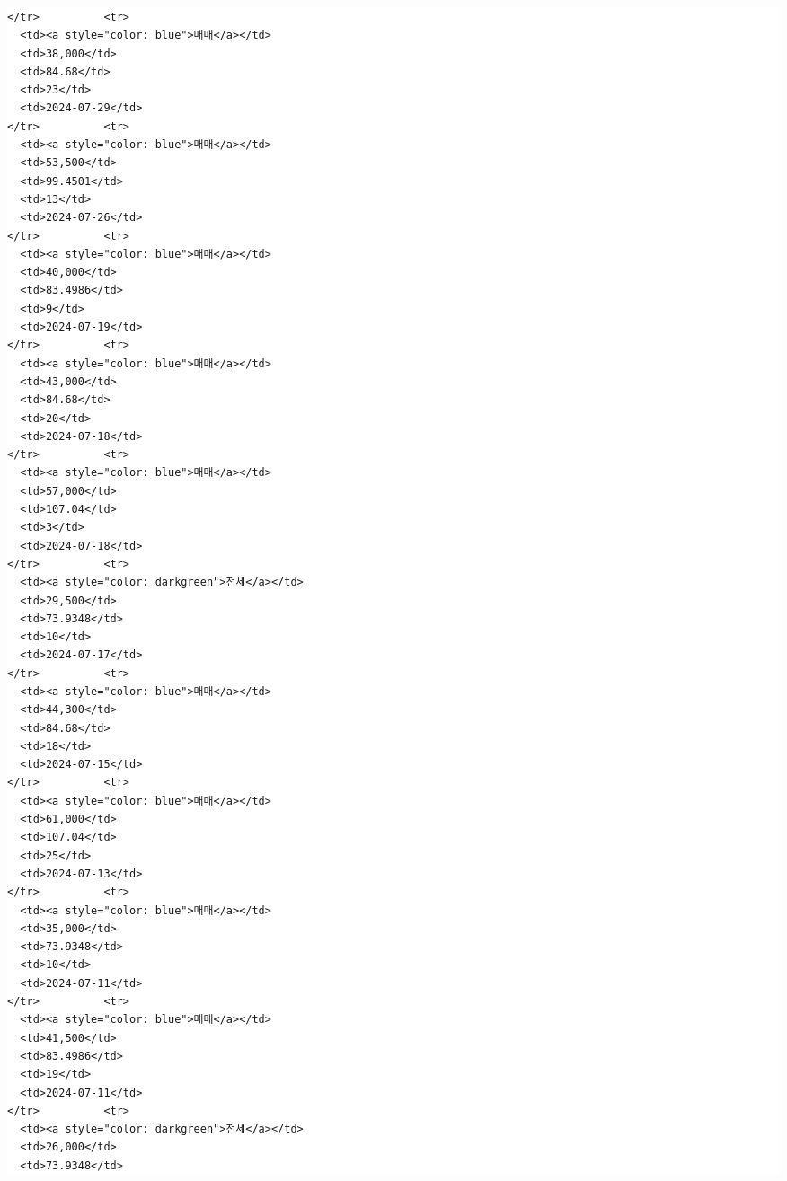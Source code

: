     </tr>          <tr>
      <td><a style="color: blue">매매</a></td>
      <td>38,000</td>
      <td>84.68</td>
      <td>23</td>
      <td>2024-07-29</td>
    </tr>          <tr>
      <td><a style="color: blue">매매</a></td>
      <td>53,500</td>
      <td>99.4501</td>
      <td>13</td>
      <td>2024-07-26</td>
    </tr>          <tr>
      <td><a style="color: blue">매매</a></td>
      <td>40,000</td>
      <td>83.4986</td>
      <td>9</td>
      <td>2024-07-19</td>
    </tr>          <tr>
      <td><a style="color: blue">매매</a></td>
      <td>43,000</td>
      <td>84.68</td>
      <td>20</td>
      <td>2024-07-18</td>
    </tr>          <tr>
      <td><a style="color: blue">매매</a></td>
      <td>57,000</td>
      <td>107.04</td>
      <td>3</td>
      <td>2024-07-18</td>
    </tr>          <tr>
      <td><a style="color: darkgreen">전세</a></td>
      <td>29,500</td>
      <td>73.9348</td>
      <td>10</td>
      <td>2024-07-17</td>
    </tr>          <tr>
      <td><a style="color: blue">매매</a></td>
      <td>44,300</td>
      <td>84.68</td>
      <td>18</td>
      <td>2024-07-15</td>
    </tr>          <tr>
      <td><a style="color: blue">매매</a></td>
      <td>61,000</td>
      <td>107.04</td>
      <td>25</td>
      <td>2024-07-13</td>
    </tr>          <tr>
      <td><a style="color: blue">매매</a></td>
      <td>35,000</td>
      <td>73.9348</td>
      <td>10</td>
      <td>2024-07-11</td>
    </tr>          <tr>
      <td><a style="color: blue">매매</a></td>
      <td>41,500</td>
      <td>83.4986</td>
      <td>19</td>
      <td>2024-07-11</td>
    </tr>          <tr>
      <td><a style="color: darkgreen">전세</a></td>
      <td>26,000</td>
      <td>73.9348</td>